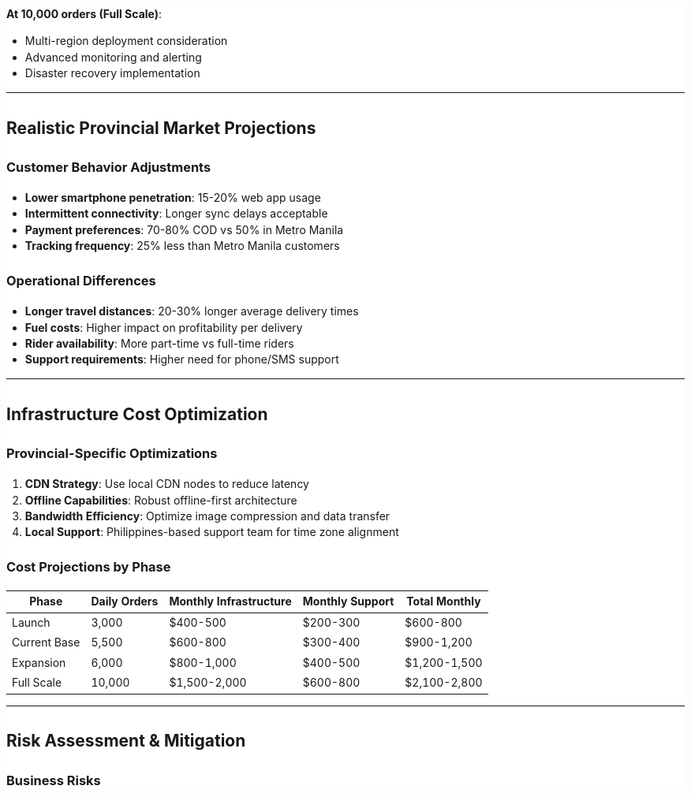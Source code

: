 **At 10,000 orders (Full Scale)**:

- Multi-region deployment consideration
- Advanced monitoring and alerting
- Disaster recovery implementation

---

## Realistic Provincial Market Projections

### Customer Behavior Adjustments

- **Lower smartphone penetration**: 15-20% web app usage
- **Intermittent connectivity**: Longer sync delays acceptable
- **Payment preferences**: 70-80% COD vs 50% in Metro Manila
- **Tracking frequency**: 25% less than Metro Manila customers

### Operational Differences

- **Longer travel distances**: 20-30% longer average delivery times
- **Fuel costs**: Higher impact on profitability per delivery
- **Rider availability**: More part-time vs full-time riders
- **Support requirements**: Higher need for phone/SMS support

---

## Infrastructure Cost Optimization

### Provincial-Specific Optimizations

1. **CDN Strategy**: Use local CDN nodes to reduce latency
2. **Offline Capabilities**: Robust offline-first architecture
3. **Bandwidth Efficiency**: Optimize image compression and data transfer
4. **Local Support**: Philippines-based support team for time zone alignment

### Cost Projections by Phase

| Phase        | Daily Orders | Monthly Infrastructure | Monthly Support | Total Monthly |
| ------------ | ------------ | ---------------------- | --------------- | ------------- |
| Launch       | 3,000        | $400-500               | $200-300        | $600-800      |
| Current Base | 5,500        | $600-800               | $300-400        | $900-1,200    |
| Expansion    | 6,000        | $800-1,000             | $400-500        | $1,200-1,500  |
| Full Scale   | 10,000       | $1,500-2,000           | $600-800        | $2,100-2,800  |

---

## Risk Assessment & Mitigation

### Business Risks
